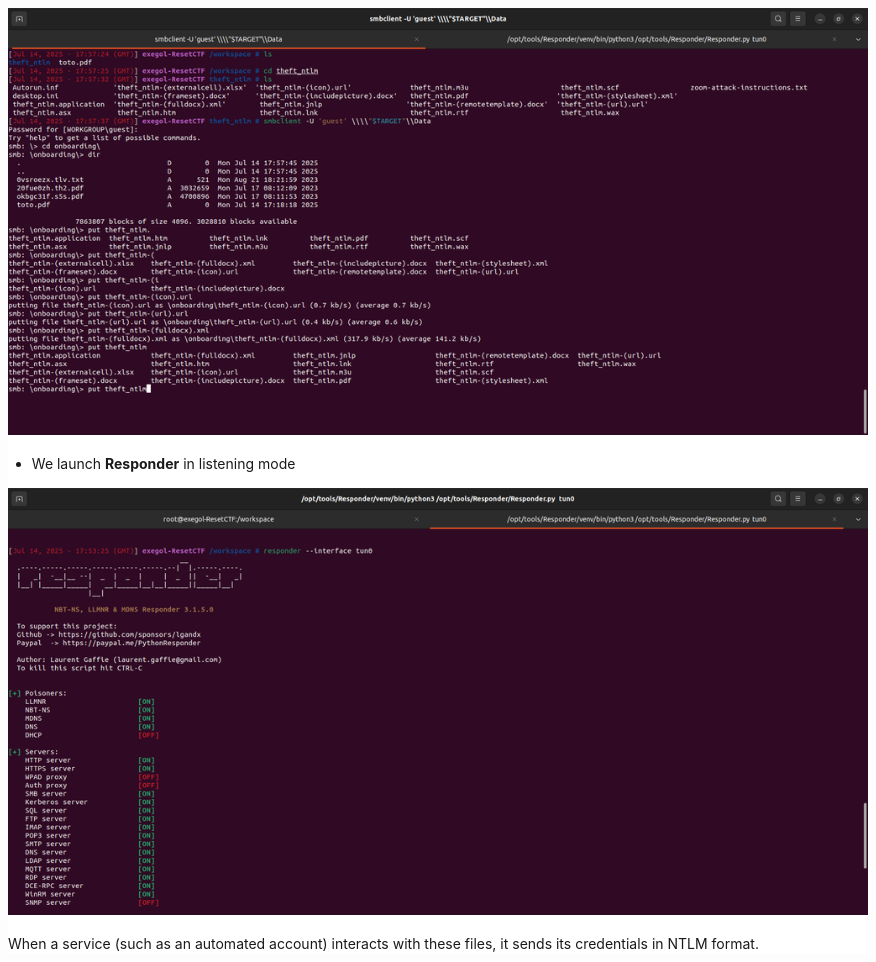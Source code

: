 <p align="center"><a href="../../images/Reset/upload_file.png"><img src="../../images/Reset/upload_file.png" alt="upload_files"></a></p>

* We launch **Responder** in listening mode

<p align="center"><a href="../../images/Reset/responder.png"><img src="../../images/Reset/responder.png" alt="responder"></a></p>

When a service (such as an automated account) interacts with these files, it sends its credentials in NTLM format.
